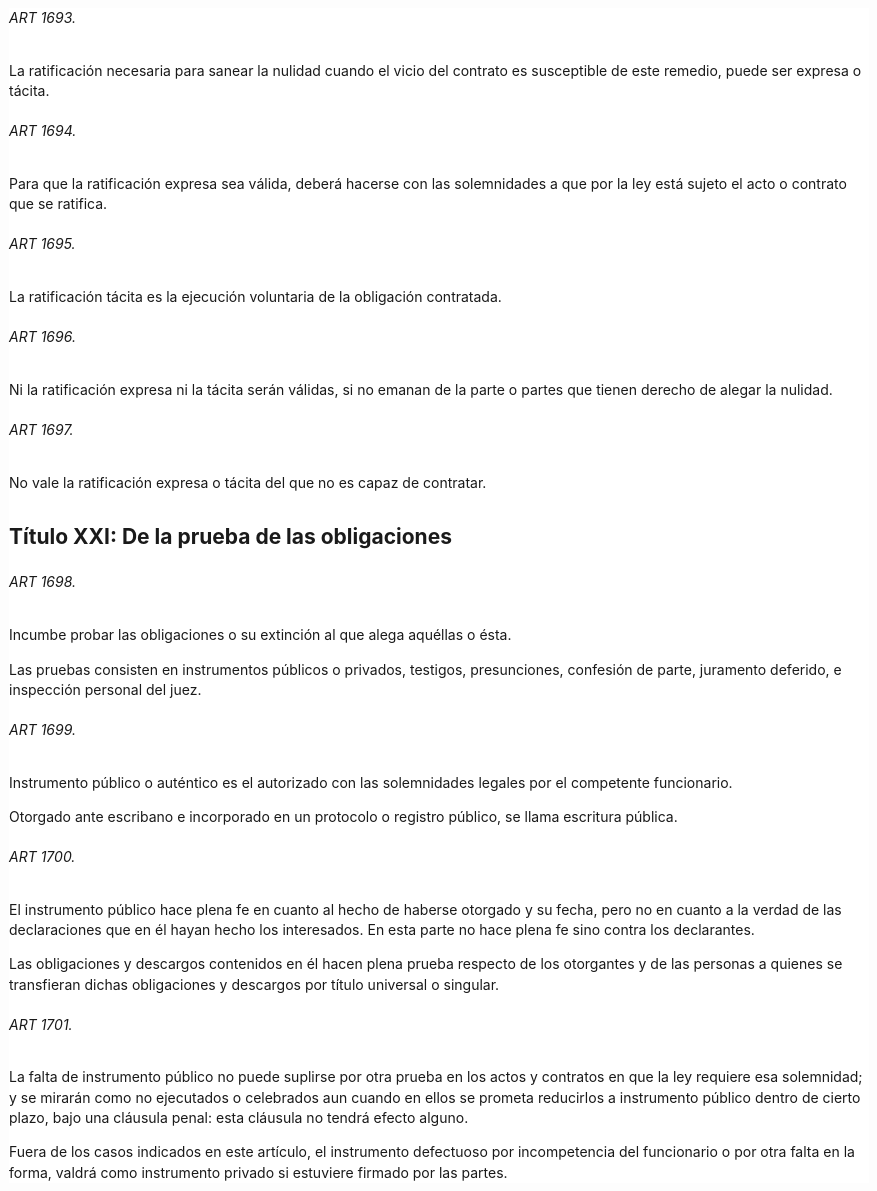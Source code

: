 ###### ART 1693. 

La ratificación necesaria para sanear la nulidad cuando el vicio del contrato es susceptible de este remedio, puede ser expresa o tácita.

###### ART 1694. 

Para que la ratificación expresa sea válida, deberá hacerse con las solemnidades a que por la ley está sujeto el acto o contrato que se ratifica.

###### ART 1695. 

La ratificación tácita es la ejecución voluntaria de la obligación contratada.

###### ART 1696. 

Ni la ratificación expresa ni la tácita serán válidas, si no emanan de la parte o partes que tienen derecho de alegar la nulidad.

###### ART 1697. 

No vale la ratificación expresa o tácita del que no es capaz de contratar.

## Título XXI: De la prueba de las obligaciones 

###### ART 1698. 

Incumbe probar las obligaciones o su extinción al que alega aquéllas o ésta. 

Las pruebas consisten en instrumentos públicos o privados, testigos, presunciones, confesión de parte, juramento deferido, e inspección personal del juez. 

###### ART 1699. 

Instrumento público o auténtico es el autorizado con las solemnidades legales por el competente funcionario. 

Otorgado ante escribano e incorporado en un protocolo o registro público, se llama escritura pública.

###### ART 1700. 

El instrumento público hace plena fe en cuanto al hecho de haberse otorgado y su fecha, pero no en cuanto a la verdad de las declaraciones que en él hayan hecho los interesados. En esta parte no hace plena fe sino contra los declarantes. 

Las obligaciones y descargos contenidos en él hacen plena prueba respecto de los otorgantes y de las personas a quienes se transfieran dichas obligaciones y descargos por título universal o singular.

###### ART 1701. 

La falta de instrumento público no puede suplirse por otra prueba en los actos y contratos en que la ley requiere esa solemnidad; y se mirarán como no ejecutados o celebrados aun cuando en ellos se prometa reducirlos a instrumento público dentro de cierto plazo, bajo una cláusula penal: esta cláusula no tendrá efecto alguno. 

Fuera de los casos indicados en este artículo, el instrumento defectuoso por incompetencia del funcionario o por otra falta en la forma, valdrá como instrumento privado si estuviere firmado por las partes.

